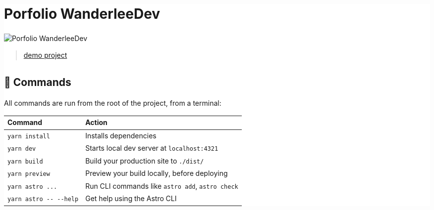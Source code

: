 # Porfolio WanderleeDev

<img style="margin: auto; width: 100%;" src="https://www.dropbox.com/scl/fi/8z1y7kmajm92i677nzrvm/porfolioMD.png?rlkey=vufu7ybh8tkvftjahhm1zpywv&st=3k9vo5pe&raw=1" alt="Porfolio WanderleeDev">

> [demo project](https://wanderlee-porfolio-virid.vercel.app/)

## 🧞 Commands

All commands are run from the root of the project, from a terminal:

| Command                | Action                                           |
| :--------------------- | :----------------------------------------------- |
| `yarn install`         | Installs dependencies                            |
| `yarn dev`             | Starts local dev server at `localhost:4321`      |
| `yarn build`           | Build your production site to `./dist/`          |
| `yarn preview`         | Preview your build locally, before deploying     |
| `yarn astro ...`       | Run CLI commands like `astro add`, `astro check` |
| `yarn astro -- --help` | Get help using the Astro CLI                     |
